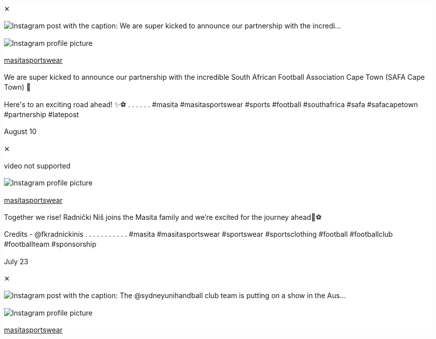 ✕

![Instagram post with the caption: We are super kicked to announce our partnership with the incredi...](https://scontent.cdninstagram.com/v/t51.29350-15/454508067_8000504189998335_6523474799371401971_n.heic?stp=dst-jpg_e35_tt6&_nc_cat=106&ccb=7-5&_nc_sid=18de74&_nc_ohc=6HiCW0wXPjgQ7kNvwFxUOQX&_nc_oc=AdmnzVxFCVKqnRteaCIw17LP1YidHE6Vn_KAYpWoFFH86S51EUnL1trgartFZmVVQyE&_nc_zt=23&_nc_ht=scontent.cdninstagram.com&edm=ANo9K5cEAAAA&_nc_gid=GZPC1f_CweOVPyh2-fPkTw&oh=00_AfIumx1m_rXgRFu25ZV2QaW1VqO9pRpCRVyBacZQCaLT4A&oe=6834F3C4)

![Instagram profile picture](https://instafeed.nfcube.com/assets/img/logo-instagram-transparent.png)

[masitasportswear](https://www.instagram.com/masitasportswear/)

We are super kicked to announce our partnership with the incredible South African Football Association Cape Town (SAFA Cape Town) 👏

Here's to an exciting road ahead! ✨⚽
.
.
.
.
.
.
#masita #masitasportswear #sports #football #southafrica #safa #safacapetown #partnership #latepost

August 10

✕

video not supported

![Instagram profile picture](https://instafeed.nfcube.com/assets/img/logo-instagram-transparent.png)

[masitasportswear](https://www.instagram.com/masitasportswear/)

Together we rise! Radnički Niš joins the Masita family and we’re excited for the journey ahead🤠⚽️

Credits - @fkradnickinis
.
.
.
.
.
.
.
.
.
.
.
#masita #masitasportswear #sportswear #sportsclothing #football #footballclub #footballteam #sponsorship

July 23

✕

![Instagram post with the caption: The @sydneyunihandball club team is putting on a show in the Aus...](https://scontent.cdninstagram.com/v/t51.29350-15/452226779_1389568601723915_6772764054458921508_n.jpg?stp=dst-jpg_e35_tt6&_nc_cat=110&ccb=7-5&_nc_sid=18de74&_nc_ohc=6UEDtyN6mMwQ7kNvwF3kbb4&_nc_oc=AdnV5lx4RMccCEkwJWaBg9zLgA0lBXgRs8YUnS9PO3kRMChvn-BHWEBCE1E9ZKWpiJg&_nc_zt=23&_nc_ht=scontent.cdninstagram.com&edm=ANo9K5cEAAAA&_nc_gid=GZPC1f_CweOVPyh2-fPkTw&oh=00_AfKLdiEKq7_ld09JH0qHJCnxQIdDgctkEvG7IabbMKnPeQ&oe=6834E0E3)

![Instagram profile picture](https://instafeed.nfcube.com/assets/img/logo-instagram-transparent.png)

[masitasportswear](https://www.instagram.com/masitasportswear/)
